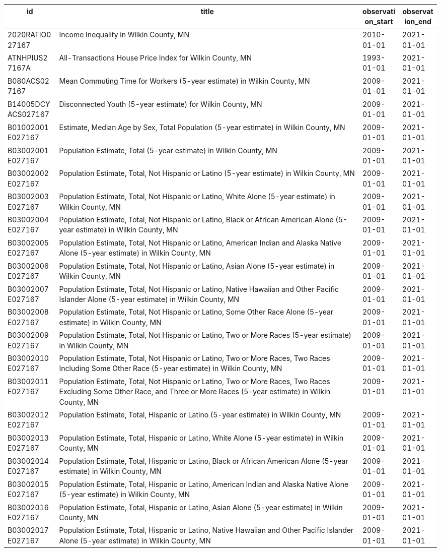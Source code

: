 | id                        | title                                                                                                                                                                      | observation_start   | observation_end   |
|---------------------------|----------------------------------------------------------------------------------------------------------------------------------------------------------------------------|---------------------|-------------------|
| 2020RATIO027167           | Income Inequality in Wilkin County, MN                                                                                                                                     | 2010-01-01          | 2021-01-01        |
| ATNHPIUS27167A            | All-Transactions House Price Index for Wilkin County, MN                                                                                                                   | 1993-01-01          | 2021-01-01        |
| B080ACS027167             | Mean Commuting Time for Workers (5-year estimate) in Wilkin County, MN                                                                                                     | 2009-01-01          | 2021-01-01        |
| B14005DCYACS027167        | Disconnected Youth (5-year estimate) for Wilkin County, MN                                                                                                                 | 2009-01-01          | 2021-01-01        |
| B01002001E027167          | Estimate, Median Age by Sex, Total Population (5-year estimate) in Wilkin County, MN                                                                                       | 2009-01-01          | 2021-01-01        |
| B03002001E027167          | Population Estimate, Total (5-year estimate) in Wilkin County, MN                                                                                                          | 2009-01-01          | 2021-01-01        |
| B03002002E027167          | Population Estimate, Total, Not Hispanic or Latino (5-year estimate) in Wilkin County, MN                                                                                  | 2009-01-01          | 2021-01-01        |
| B03002003E027167          | Population Estimate, Total, Not Hispanic or Latino, White Alone (5-year estimate) in Wilkin County, MN                                                                     | 2009-01-01          | 2021-01-01        |
| B03002004E027167          | Population Estimate, Total, Not Hispanic or Latino, Black or African American Alone (5-year estimate) in Wilkin County, MN                                                 | 2009-01-01          | 2021-01-01        |
| B03002005E027167          | Population Estimate, Total, Not Hispanic or Latino, American Indian and Alaska Native Alone (5-year estimate) in Wilkin County, MN                                         | 2009-01-01          | 2021-01-01        |
| B03002006E027167          | Population Estimate, Total, Not Hispanic or Latino, Asian Alone (5-year estimate) in Wilkin County, MN                                                                     | 2009-01-01          | 2021-01-01        |
| B03002007E027167          | Population Estimate, Total, Not Hispanic or Latino, Native Hawaiian and Other Pacific Islander Alone (5-year estimate) in Wilkin County, MN                                | 2009-01-01          | 2021-01-01        |
| B03002008E027167          | Population Estimate, Total, Not Hispanic or Latino, Some Other Race Alone (5-year estimate) in Wilkin County, MN                                                           | 2009-01-01          | 2021-01-01        |
| B03002009E027167          | Population Estimate, Total, Not Hispanic or Latino, Two or More Races (5-year estimate) in Wilkin County, MN                                                               | 2009-01-01          | 2021-01-01        |
| B03002010E027167          | Population Estimate, Total, Not Hispanic or Latino, Two or More Races, Two Races Including Some Other Race (5-year estimate) in Wilkin County, MN                          | 2009-01-01          | 2021-01-01        |
| B03002011E027167          | Population Estimate, Total, Not Hispanic or Latino, Two or More Races, Two Races Excluding Some Other Race, and Three or More Races (5-year estimate) in Wilkin County, MN | 2009-01-01          | 2021-01-01        |
| B03002012E027167          | Population Estimate, Total, Hispanic or Latino (5-year estimate) in Wilkin County, MN                                                                                      | 2009-01-01          | 2021-01-01        |
| B03002013E027167          | Population Estimate, Total, Hispanic or Latino, White Alone (5-year estimate) in Wilkin County, MN                                                                         | 2009-01-01          | 2021-01-01        |
| B03002014E027167          | Population Estimate, Total, Hispanic or Latino, Black or African American Alone (5-year estimate) in Wilkin County, MN                                                     | 2009-01-01          | 2021-01-01        |
| B03002015E027167          | Population Estimate, Total, Hispanic or Latino, American Indian and Alaska Native Alone (5-year estimate) in Wilkin County, MN                                             | 2009-01-01          | 2021-01-01        |
| B03002016E027167          | Population Estimate, Total, Hispanic or Latino, Asian Alone (5-year estimate) in Wilkin County, MN                                                                         | 2009-01-01          | 2021-01-01        |
| B03002017E027167          | Population Estimate, Total, Hispanic or Latino, Native Hawaiian and Other Pacific Islander Alone (5-year estimate) in Wilkin County, MN                                    | 2009-01-01          | 2021-01-01        |